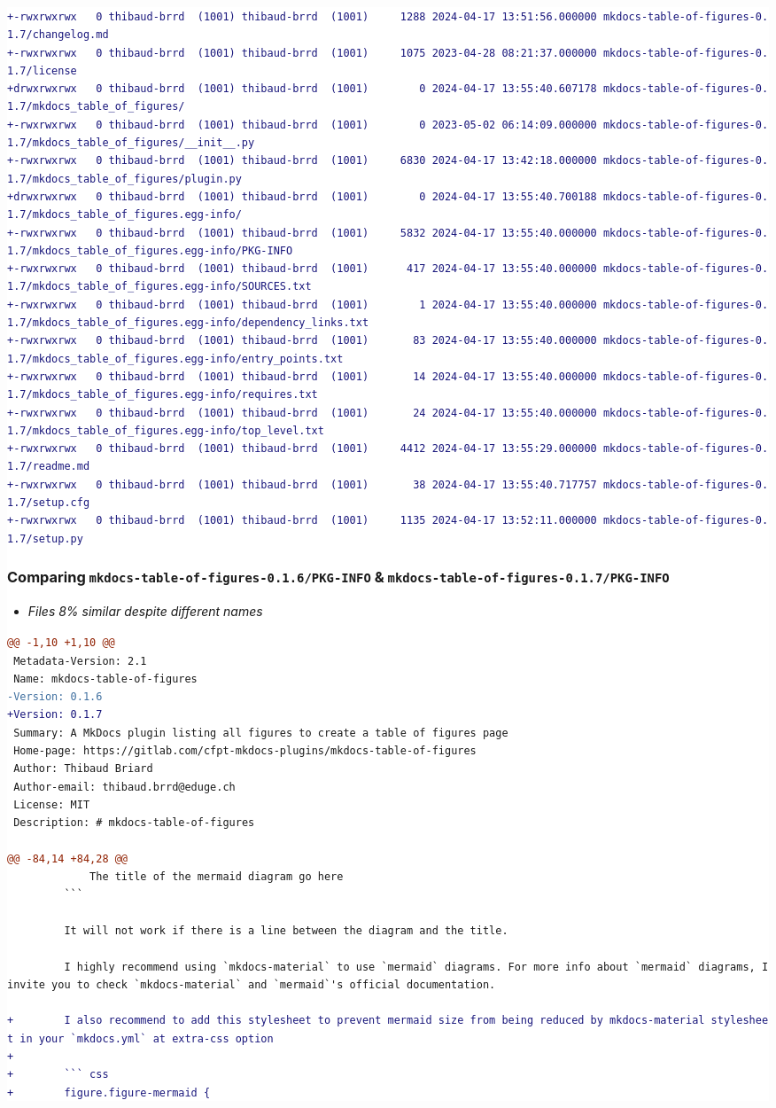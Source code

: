 ```diff
+-rwxrwxrwx   0 thibaud-brrd  (1001) thibaud-brrd  (1001)     1288 2024-04-17 13:51:56.000000 mkdocs-table-of-figures-0.1.7/changelog.md
+-rwxrwxrwx   0 thibaud-brrd  (1001) thibaud-brrd  (1001)     1075 2023-04-28 08:21:37.000000 mkdocs-table-of-figures-0.1.7/license
+drwxrwxrwx   0 thibaud-brrd  (1001) thibaud-brrd  (1001)        0 2024-04-17 13:55:40.607178 mkdocs-table-of-figures-0.1.7/mkdocs_table_of_figures/
+-rwxrwxrwx   0 thibaud-brrd  (1001) thibaud-brrd  (1001)        0 2023-05-02 06:14:09.000000 mkdocs-table-of-figures-0.1.7/mkdocs_table_of_figures/__init__.py
+-rwxrwxrwx   0 thibaud-brrd  (1001) thibaud-brrd  (1001)     6830 2024-04-17 13:42:18.000000 mkdocs-table-of-figures-0.1.7/mkdocs_table_of_figures/plugin.py
+drwxrwxrwx   0 thibaud-brrd  (1001) thibaud-brrd  (1001)        0 2024-04-17 13:55:40.700188 mkdocs-table-of-figures-0.1.7/mkdocs_table_of_figures.egg-info/
+-rwxrwxrwx   0 thibaud-brrd  (1001) thibaud-brrd  (1001)     5832 2024-04-17 13:55:40.000000 mkdocs-table-of-figures-0.1.7/mkdocs_table_of_figures.egg-info/PKG-INFO
+-rwxrwxrwx   0 thibaud-brrd  (1001) thibaud-brrd  (1001)      417 2024-04-17 13:55:40.000000 mkdocs-table-of-figures-0.1.7/mkdocs_table_of_figures.egg-info/SOURCES.txt
+-rwxrwxrwx   0 thibaud-brrd  (1001) thibaud-brrd  (1001)        1 2024-04-17 13:55:40.000000 mkdocs-table-of-figures-0.1.7/mkdocs_table_of_figures.egg-info/dependency_links.txt
+-rwxrwxrwx   0 thibaud-brrd  (1001) thibaud-brrd  (1001)       83 2024-04-17 13:55:40.000000 mkdocs-table-of-figures-0.1.7/mkdocs_table_of_figures.egg-info/entry_points.txt
+-rwxrwxrwx   0 thibaud-brrd  (1001) thibaud-brrd  (1001)       14 2024-04-17 13:55:40.000000 mkdocs-table-of-figures-0.1.7/mkdocs_table_of_figures.egg-info/requires.txt
+-rwxrwxrwx   0 thibaud-brrd  (1001) thibaud-brrd  (1001)       24 2024-04-17 13:55:40.000000 mkdocs-table-of-figures-0.1.7/mkdocs_table_of_figures.egg-info/top_level.txt
+-rwxrwxrwx   0 thibaud-brrd  (1001) thibaud-brrd  (1001)     4412 2024-04-17 13:55:29.000000 mkdocs-table-of-figures-0.1.7/readme.md
+-rwxrwxrwx   0 thibaud-brrd  (1001) thibaud-brrd  (1001)       38 2024-04-17 13:55:40.717757 mkdocs-table-of-figures-0.1.7/setup.cfg
+-rwxrwxrwx   0 thibaud-brrd  (1001) thibaud-brrd  (1001)     1135 2024-04-17 13:52:11.000000 mkdocs-table-of-figures-0.1.7/setup.py
```

### Comparing `mkdocs-table-of-figures-0.1.6/PKG-INFO` & `mkdocs-table-of-figures-0.1.7/PKG-INFO`

 * *Files 8% similar despite different names*

```diff
@@ -1,10 +1,10 @@
 Metadata-Version: 2.1
 Name: mkdocs-table-of-figures
-Version: 0.1.6
+Version: 0.1.7
 Summary: A MkDocs plugin listing all figures to create a table of figures page
 Home-page: https://gitlab.com/cfpt-mkdocs-plugins/mkdocs-table-of-figures
 Author: Thibaud Briard
 Author-email: thibaud.brrd@eduge.ch
 License: MIT
 Description: # mkdocs-table-of-figures
         
@@ -84,14 +84,28 @@
             The title of the mermaid diagram go here
         ```
         
         It will not work if there is a line between the diagram and the title.
         
         I highly recommend using `mkdocs-material` to use `mermaid` diagrams. For more info about `mermaid` diagrams, I invite you to check `mkdocs-material` and `mermaid`'s official documentation.
         
+        I also recommend to add this stylesheet to prevent mermaid size from being reduced by mkdocs-material stylesheet in your `mkdocs.yml` at extra-css option
+        
+        ``` css
+        figure.figure-mermaid {
```